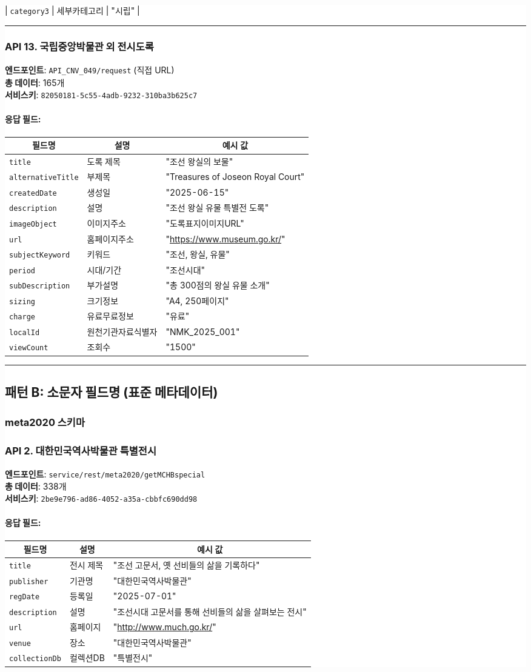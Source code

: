 | `category3` | 세부카테고리 | "시립" |

---

### API 13. 국립중앙박물관 외 전시도록
**엔드포인트**: `API_CNV_049/request` (직접 URL)  
**총 데이터**: 165개  
**서비스키**: `82050181-5c55-4adb-9232-310ba3b625c7`

#### 응답 필드:
| 필드명 | 설명 | 예시 값 |
|--------|------|---------|
| `title` | 도록 제목 | "조선 왕실의 보물" |
| `alternativeTitle` | 부제목 | "Treasures of Joseon Royal Court" |
| `createdDate` | 생성일 | "2025-06-15" |
| `description` | 설명 | "조선 왕실 유물 특별전 도록" |
| `imageObject` | 이미지주소 | "도록표지이미지URL" |
| `url` | 홈페이지주소 | "https://www.museum.go.kr/" |
| `subjectKeyword` | 키워드 | "조선, 왕실, 유물" |
| `period` | 시대/기간 | "조선시대" |
| `subDescription` | 부가설명 | "총 300점의 왕실 유물 소개" |
| `sizing` | 크기정보 | "A4, 250페이지" |
| `charge` | 유료무료정보 | "유료" |
| `localId` | 원천기관자료식별자 | "NMK_2025_001" |
| `viewCount` | 조회수 | "1500" |

---

## 패턴 B: 소문자 필드명 (표준 메타데이터)

### meta2020 스키마

### API 2. 대한민국역사박물관 특별전시
**엔드포인트**: `service/rest/meta2020/getMCHBspecial`  
**총 데이터**: 338개  
**서비스키**: `2be9e796-ad86-4052-a35a-cbbfc690dd98`

#### 응답 필드:
| 필드명 | 설명 | 예시 값 |
|--------|------|---------|
| `title` | 전시 제목 | "조선 고문서, 옛 선비들의 삶을 기록하다" |
| `publisher` | 기관명 | "대한민국역사박물관" |
| `regDate` | 등록일 | "2025-07-01" |
| `description` | 설명 | "조선시대 고문서를 통해 선비들의 삶을 살펴보는 전시" |
| `url` | 홈페이지 | "http://www.much.go.kr/" |
| `venue` | 장소 | "대한민국역사박물관" |
| `collectionDb` | 컬렉션DB | "특별전시" |